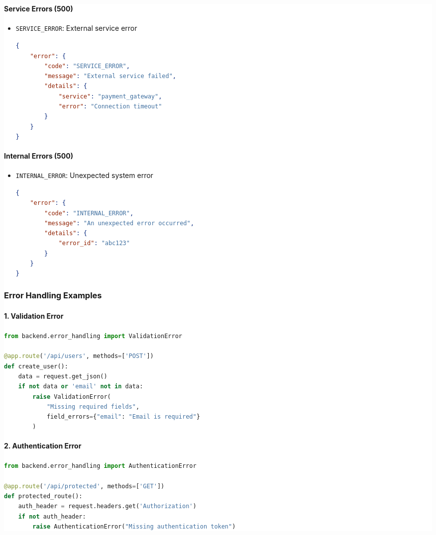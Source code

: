 #### Service Errors (500)
- `SERVICE_ERROR`: External service error
  ```json
  {
      "error": {
          "code": "SERVICE_ERROR",
          "message": "External service failed",
          "details": {
              "service": "payment_gateway",
              "error": "Connection timeout"
          }
      }
  }
  ```

#### Internal Errors (500)
- `INTERNAL_ERROR`: Unexpected system error
  ```json
  {
      "error": {
          "code": "INTERNAL_ERROR",
          "message": "An unexpected error occurred",
          "details": {
              "error_id": "abc123"
          }
      }
  }
  ```

### Error Handling Examples

#### 1. Validation Error
```python
from backend.error_handling import ValidationError

@app.route('/api/users', methods=['POST'])
def create_user():
    data = request.get_json()
    if not data or 'email' not in data:
        raise ValidationError(
            "Missing required fields",
            field_errors={"email": "Email is required"}
        )
```

#### 2. Authentication Error
```python
from backend.error_handling import AuthenticationError

@app.route('/api/protected', methods=['GET'])
def protected_route():
    auth_header = request.headers.get('Authorization')
    if not auth_header:
        raise AuthenticationError("Missing authentication token")
```
